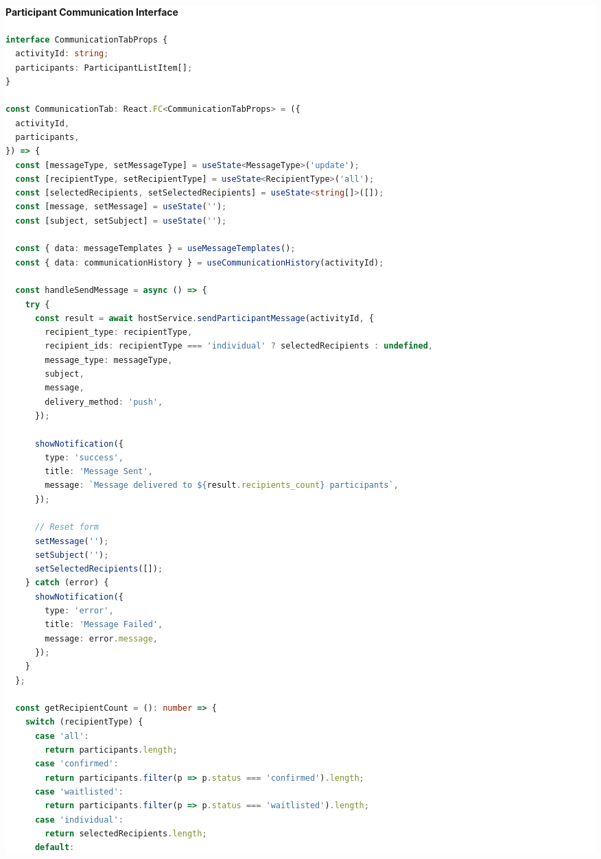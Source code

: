 ```typescript
```

#### Participant Communication Interface
```typescript
interface CommunicationTabProps {
  activityId: string;
  participants: ParticipantListItem[];
}

const CommunicationTab: React.FC<CommunicationTabProps> = ({
  activityId,
  participants,
}) => {
  const [messageType, setMessageType] = useState<MessageType>('update');
  const [recipientType, setRecipientType] = useState<RecipientType>('all');
  const [selectedRecipients, setSelectedRecipients] = useState<string[]>([]);
  const [message, setMessage] = useState('');
  const [subject, setSubject] = useState('');
  
  const { data: messageTemplates } = useMessageTemplates();
  const { data: communicationHistory } = useCommunicationHistory(activityId);
  
  const handleSendMessage = async () => {
    try {
      const result = await hostService.sendParticipantMessage(activityId, {
        recipient_type: recipientType,
        recipient_ids: recipientType === 'individual' ? selectedRecipients : undefined,
        message_type: messageType,
        subject,
        message,
        delivery_method: 'push',
      });
      
      showNotification({
        type: 'success',
        title: 'Message Sent',
        message: `Message delivered to ${result.recipients_count} participants`,
      });
      
      // Reset form
      setMessage('');
      setSubject('');
      setSelectedRecipients([]);
    } catch (error) {
      showNotification({
        type: 'error',
        title: 'Message Failed',
        message: error.message,
      });
    }
  };
  
  const getRecipientCount = (): number => {
    switch (recipientType) {
      case 'all':
        return participants.length;
      case 'confirmed':
        return participants.filter(p => p.status === 'confirmed').length;
      case 'waitlisted':
        return participants.filter(p => p.status === 'waitlisted').length;
      case 'individual':
        return selectedRecipients.length;
      default:
```